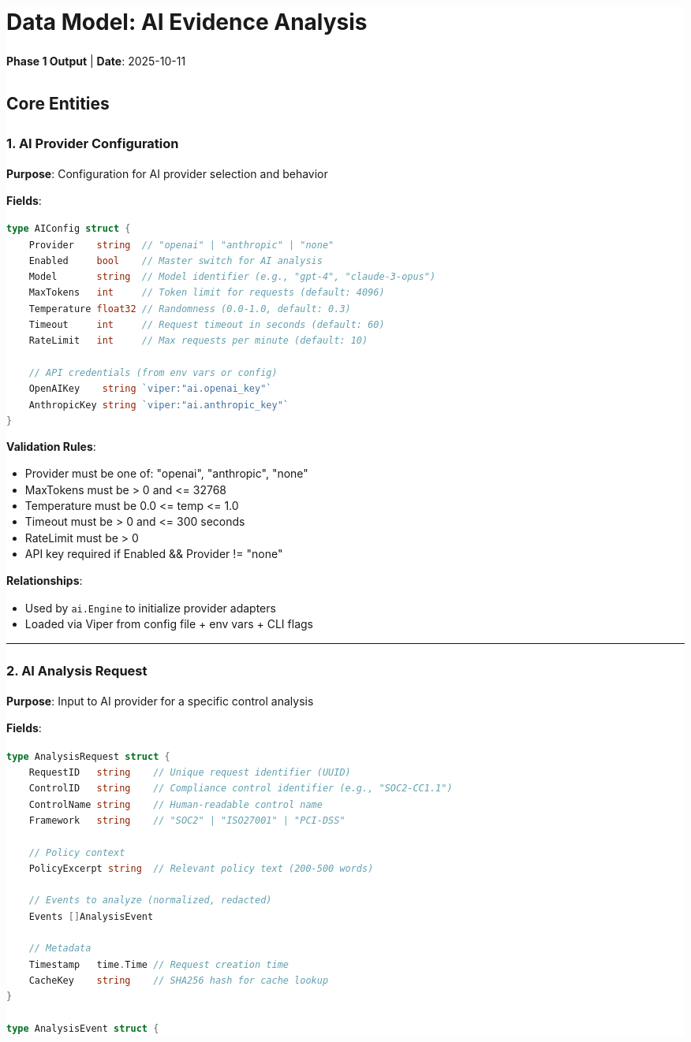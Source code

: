 # Data Model: AI Evidence Analysis

**Phase 1 Output** | **Date**: 2025-10-11

## Core Entities

### 1. AI Provider Configuration

**Purpose**: Configuration for AI provider selection and behavior

**Fields**:
```go
type AIConfig struct {
    Provider    string  // "openai" | "anthropic" | "none"
    Enabled     bool    // Master switch for AI analysis
    Model       string  // Model identifier (e.g., "gpt-4", "claude-3-opus")
    MaxTokens   int     // Token limit for requests (default: 4096)
    Temperature float32 // Randomness (0.0-1.0, default: 0.3)
    Timeout     int     // Request timeout in seconds (default: 60)
    RateLimit   int     // Max requests per minute (default: 10)
    
    // API credentials (from env vars or config)
    OpenAIKey    string `viper:"ai.openai_key"`
    AnthropicKey string `viper:"ai.anthropic_key"`
}
```

**Validation Rules**:
- Provider must be one of: "openai", "anthropic", "none"
- MaxTokens must be > 0 and <= 32768
- Temperature must be 0.0 <= temp <= 1.0
- Timeout must be > 0 and <= 300 seconds
- RateLimit must be > 0
- API key required if Enabled && Provider != "none"

**Relationships**:
- Used by `ai.Engine` to initialize provider adapters
- Loaded via Viper from config file + env vars + CLI flags

---

### 2. AI Analysis Request

**Purpose**: Input to AI provider for a specific control analysis

**Fields**:
```go
type AnalysisRequest struct {
    RequestID   string    // Unique request identifier (UUID)
    ControlID   string    // Compliance control identifier (e.g., "SOC2-CC1.1")
    ControlName string    // Human-readable control name
    Framework   string    // "SOC2" | "ISO27001" | "PCI-DSS"
    
    // Policy context
    PolicyExcerpt string  // Relevant policy text (200-500 words)
    
    // Events to analyze (normalized, redacted)
    Events []AnalysisEvent
    
    // Metadata
    Timestamp   time.Time // Request creation time
    CacheKey    string    // SHA256 hash for cache lookup
}

type AnalysisEvent struct {
```